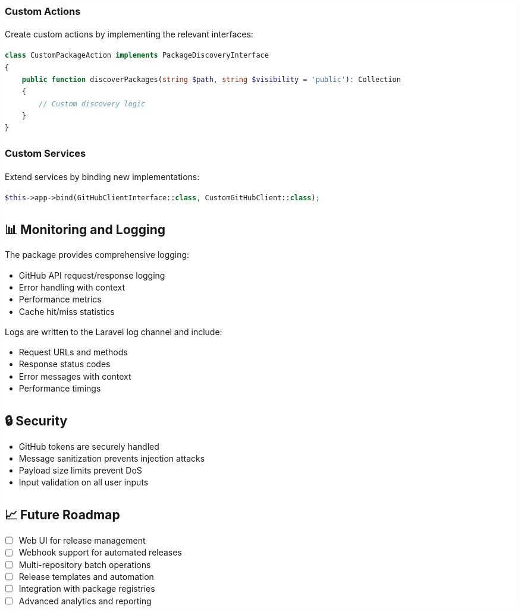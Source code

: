 ### Custom Actions

Create custom actions by implementing the relevant interfaces:

```php
class CustomPackageAction implements PackageDiscoveryInterface
{
    public function discoverPackages(string $path, string $visibility = 'public'): Collection
    {
        // Custom discovery logic
    }
}
```

### Custom Services

Extend services by binding new implementations:

```php
$this->app->bind(GitHubClientInterface::class, CustomGitHubClient::class);
```

## 📊 Monitoring and Logging

The package provides comprehensive logging:

- GitHub API request/response logging
- Error handling with context
- Performance metrics
- Cache hit/miss statistics

Logs are written to the Laravel log channel and include:
- Request URLs and methods
- Response status codes
- Error messages with context
- Performance timings

## 🔒 Security

- GitHub tokens are securely handled
- Message sanitization prevents injection attacks
- Payload size limits prevent DoS
- Input validation on all user inputs

## 📈 Future Roadmap

- [ ] Web UI for release management
- [ ] Webhook support for automated releases
- [ ] Multi-repository batch operations
- [ ] Release templates and automation
- [ ] Integration with package registries
- [ ] Advanced analytics and reporting
